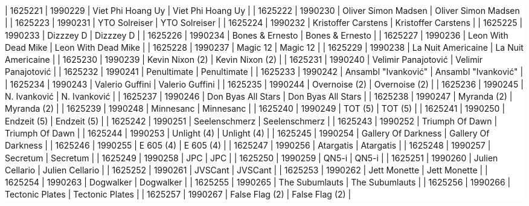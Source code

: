 | 1625221 | 1990229 | Viet Phi Hoang Uy | Viet Phi Hoang Uy |
| 1625222 | 1990230 | Oliver Simon Madsen | Oliver Simon Madsen |
| 1625223 | 1990231 | YTO Solreiser | YTO Solreiser |
| 1625224 | 1990232 | Kristoffer Carstens | Kristoffer Carstens |
| 1625225 | 1990233 | Dizzzey D | Dizzzey D |
| 1625226 | 1990234 | Bones & Ernesto | Bones & Ernesto |
| 1625227 | 1990236 | Leon With Dead Mike | Leon With Dead Mike |
| 1625228 | 1990237 | Magic 12 | Magic 12 |
| 1625229 | 1990238 | La Nuit Americaine | La Nuit Americaine |
| 1625230 | 1990239 | Kevin Nixon (2) | Kevin Nixon (2) |
| 1625231 | 1990240 | Velimir Panajotović | Velimir Panajotović |
| 1625232 | 1990241 | Penultimate | Penultimate |
| 1625233 | 1990242 | Ansambl "Ivanković" | Ansambl "Ivanković" |
| 1625234 | 1990243 | Valerio Guffini | Valerio Guffini |
| 1625235 | 1990244 | Overnoise (2) | Overnoise (2) |
| 1625236 | 1990245 | N. Ivanković | N. Ivanković |
| 1625237 | 1990246 | Don Byas All Stars | Don Byas All Stars |
| 1625238 | 1990247 | Myranda (2) | Myranda (2) |
| 1625239 | 1990248 | Minnesanc | Minnesanc |
| 1625240 | 1990249 | TOT (5) | TOT (5) |
| 1625241 | 1990250 | Endzeit (5) | Endzeit (5) |
| 1625242 | 1990251 | Seelenschmerz | Seelenschmerz |
| 1625243 | 1990252 | Triumph Of Dawn | Triumph Of Dawn |
| 1625244 | 1990253 | Unlight (4) | Unlight (4) |
| 1625245 | 1990254 | Gallery Of Darkness | Gallery Of Darkness |
| 1625246 | 1990255 | E 605 (4) | E 605 (4) |
| 1625247 | 1990256 | Atargatis | Atargatis |
| 1625248 | 1990257 | Secretum | Secretum |
| 1625249 | 1990258 | JPC | JPC |
| 1625250 | 1990259 | QN5-i | QN5-i |
| 1625251 | 1990260 | Julien Cellario | Julien Cellario |
| 1625252 | 1990261 | JVSCant | JVSCant |
| 1625253 | 1990262 | Jett Monette | Jett Monette |
| 1625254 | 1990263 | Dogwalker | Dogwalker |
| 1625255 | 1990265 | The Subumlauts | The Subumlauts |
| 1625256 | 1990266 | Tectonic Plates | Tectonic Plates |
| 1625257 | 1990267 | False Flag (2) | False Flag (2) |